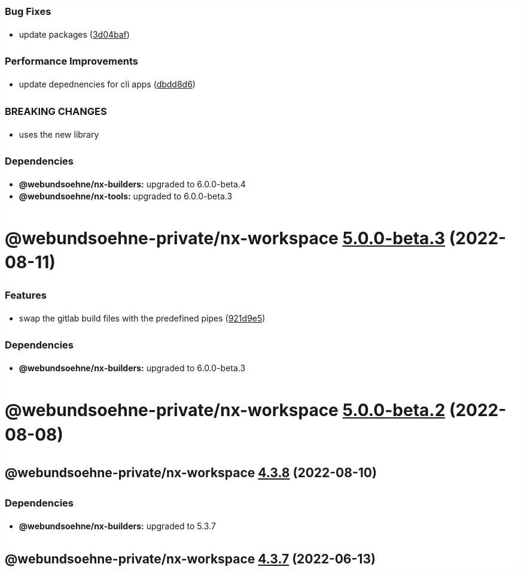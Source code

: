### Bug Fixes

- update packages ([3d04baf](https://gitlab.tailored-apps.com/bdsm/nx-skeleton/commit/3d04baf77fe95b2914b145d4d4313dfdfc4e520f))

### Performance Improvements

- update depednencies for cli apps ([dbdd8d6](https://gitlab.tailored-apps.com/bdsm/nx-skeleton/commit/dbdd8d668a23664aef2b59cfe5d0337c3b4d4a64))

### BREAKING CHANGES

- uses the new library

### Dependencies

- **@webundsoehne/nx-builders:** upgraded to 6.0.0-beta.4
- **@webundsoehne/nx-tools:** upgraded to 6.0.0-beta.3

# @webundsoehne-private/nx-workspace [5.0.0-beta.3](https://gitlab.tailored-apps.com/bdsm/nx-skeleton/compare/@webundsoehne-private/nx-workspace@5.0.0-beta.2...@webundsoehne-private/nx-workspace@5.0.0-beta.3) (2022-08-11)

### Features

- swap the gitlab build files with the predefined pipes ([921d9e5](https://gitlab.tailored-apps.com/bdsm/nx-skeleton/commit/921d9e5d01db82c0f87373d997e73cfa0eb1708d))

### Dependencies

- **@webundsoehne/nx-builders:** upgraded to 6.0.0-beta.3

# @webundsoehne-private/nx-workspace [5.0.0-beta.2](https://gitlab.tailored-apps.com/bdsm/nx-skeleton/compare/@webundsoehne-private/nx-workspace@5.0.0-beta.1...@webundsoehne-private/nx-workspace@5.0.0-beta.2) (2022-08-08)

## @webundsoehne-private/nx-workspace [4.3.8](https://gitlab.tailored-apps.com/bdsm/nx-skeleton/compare/@webundsoehne-private/nx-workspace@4.3.7...@webundsoehne-private/nx-workspace@4.3.8) (2022-08-10)

### Dependencies

- **@webundsoehne/nx-builders:** upgraded to 5.3.7

## @webundsoehne-private/nx-workspace [4.3.7](https://gitlab.tailored-apps.com/bdsm/nx-skeleton/compare/@webundsoehne-private/nx-workspace@4.3.6...@webundsoehne-private/nx-workspace@4.3.7) (2022-06-13)
